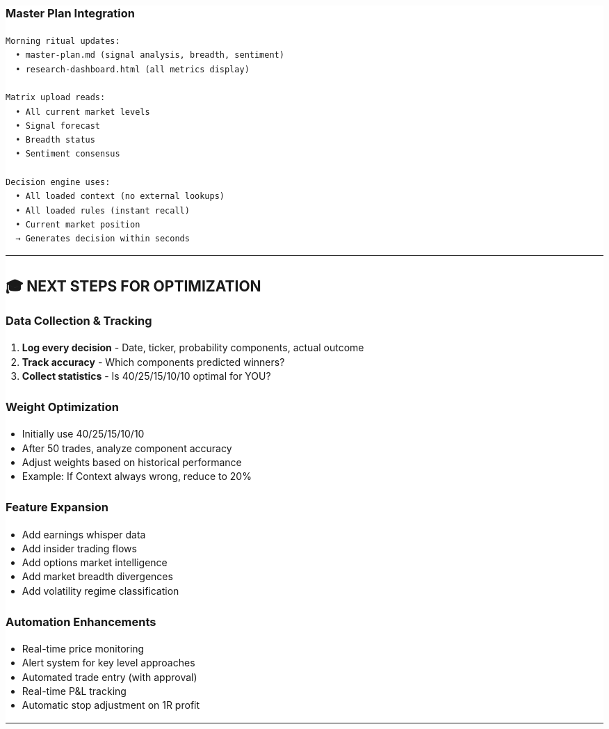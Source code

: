 ### Master Plan Integration
```
Morning ritual updates:
  • master-plan.md (signal analysis, breadth, sentiment)
  • research-dashboard.html (all metrics display)

Matrix upload reads:
  • All current market levels
  • Signal forecast
  • Breadth status
  • Sentiment consensus

Decision engine uses:
  • All loaded context (no external lookups)
  • All loaded rules (instant recall)
  • Current market position
  → Generates decision within seconds
```

---

## 🎓 NEXT STEPS FOR OPTIMIZATION

### Data Collection & Tracking
1. **Log every decision** - Date, ticker, probability components, actual outcome
2. **Track accuracy** - Which components predicted winners?
3. **Collect statistics** - Is 40/25/15/10/10 optimal for YOU?

### Weight Optimization
- Initially use 40/25/15/10/10
- After 50 trades, analyze component accuracy
- Adjust weights based on historical performance
- Example: If Context always wrong, reduce to 20%

### Feature Expansion
- Add earnings whisper data
- Add insider trading flows
- Add options market intelligence
- Add market breadth divergences
- Add volatility regime classification

### Automation Enhancements
- Real-time price monitoring
- Alert system for key level approaches
- Automated trade entry (with approval)
- Real-time P&L tracking
- Automatic stop adjustment on 1R profit

---
